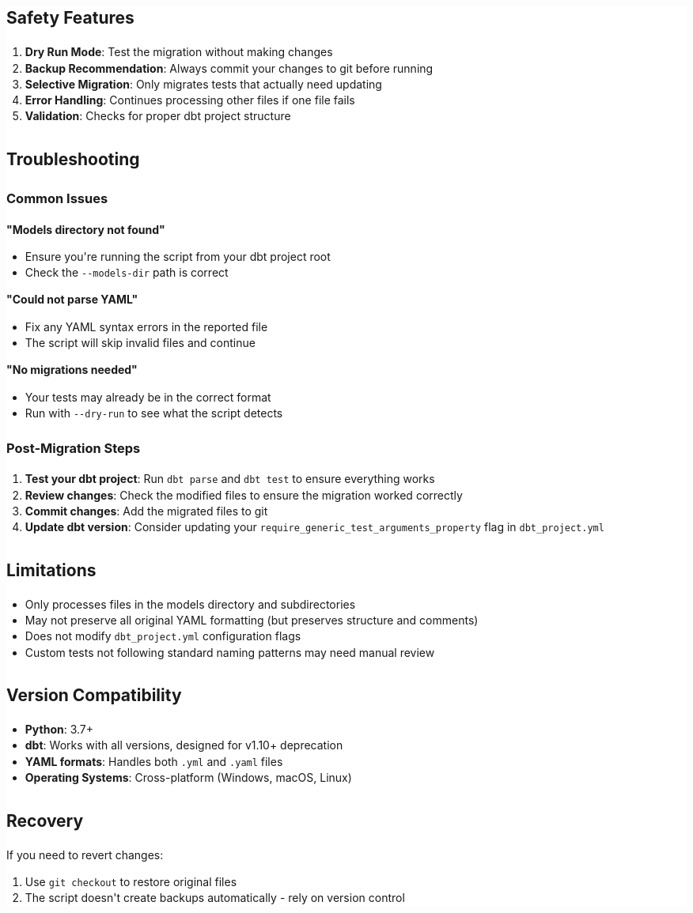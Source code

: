 ## Safety Features

1. **Dry Run Mode**: Test the migration without making changes
2. **Backup Recommendation**: Always commit your changes to git before running
3. **Selective Migration**: Only migrates tests that actually need updating
4. **Error Handling**: Continues processing other files if one file fails
5. **Validation**: Checks for proper dbt project structure

## Troubleshooting

### Common Issues

**"Models directory not found"**
- Ensure you're running the script from your dbt project root
- Check the `--models-dir` path is correct

**"Could not parse YAML"**
- Fix any YAML syntax errors in the reported file
- The script will skip invalid files and continue

**"No migrations needed"**
- Your tests may already be in the correct format
- Run with `--dry-run` to see what the script detects

### Post-Migration Steps

1. **Test your dbt project**: Run `dbt parse` and `dbt test` to ensure everything works
2. **Review changes**: Check the modified files to ensure the migration worked correctly
3. **Commit changes**: Add the migrated files to git
4. **Update dbt version**: Consider updating your `require_generic_test_arguments_property` flag in `dbt_project.yml`

## Limitations

- Only processes files in the models directory and subdirectories
- May not preserve all original YAML formatting (but preserves structure and comments)
- Does not modify `dbt_project.yml` configuration flags
- Custom tests not following standard naming patterns may need manual review

## Version Compatibility

- **Python**: 3.7+
- **dbt**: Works with all versions, designed for v1.10+ deprecation
- **YAML formats**: Handles both `.yml` and `.yaml` files
- **Operating Systems**: Cross-platform (Windows, macOS, Linux)

## Recovery

If you need to revert changes:
1. Use `git checkout` to restore original files
2. The script doesn't create backups automatically - rely on version control